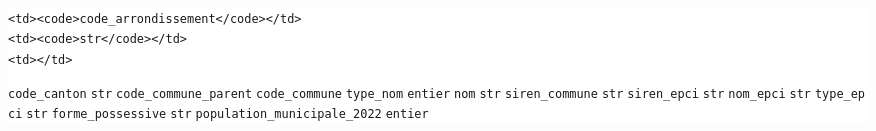     <td><code>code_arrondissement</code></td>
    <td><code>str</code></td>
    <td></td>
  </tr>
<tr>
    <td><code>code_canton</code></td>
    <td><code>str</code></td>
    <td></td>
  </tr>
<tr>
    <td><code>code_commune_parent</code></td>
    <td><code>code_commune</code></td>
    <td></td>
  </tr>
<tr>
    <td><code>type_nom</code></td>
    <td><code>entier</code></td>
    <td></td>
  </tr>
<tr>
    <td><code>nom</code></td>
    <td><code>str</code></td>
    <td></td>
  </tr>
<tr>
    <td><code>siren_commune</code></td>
    <td><code>str</code></td>
    <td></td>
  </tr>
<tr>
    <td><code>siren_epci</code></td>
    <td><code>str</code></td>
    <td></td>
  </tr>
<tr>
    <td><code>nom_epci</code></td>
    <td><code>str</code></td>
    <td></td>
  </tr>
<tr>
    <td><code>type_epci</code></td>
    <td><code>str</code></td>
    <td></td>
  </tr>
<tr>
    <td><code>forme_possessive</code></td>
    <td><code>str</code></td>
    <td></td>
  </tr>
<tr>
    <td><code>population_municipale_2022</code></td>
    <td><code>entier</code></td>
    <td></td>
  </tr>
